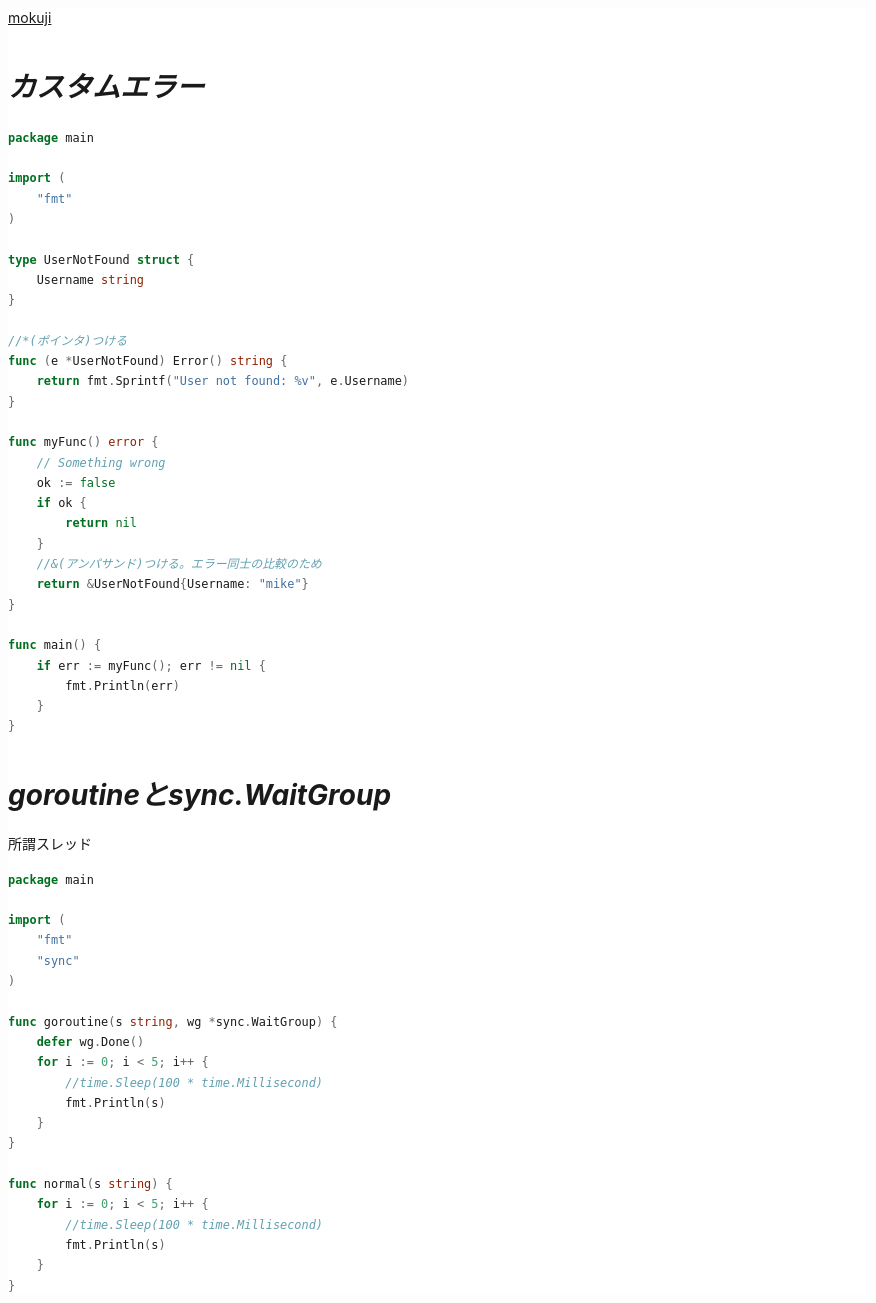 
[mokuji](#mokuji)
# *カスタムエラー*

```go
package main

import (
	"fmt"
)

type UserNotFound struct {
	Username string
}

//*(ポインタ)つける
func (e *UserNotFound) Error() string {
	return fmt.Sprintf("User not found: %v", e.Username)
}

func myFunc() error {
	// Something wrong
	ok := false
	if ok {
		return nil
	}
	//&(アンパサンド)つける。エラー同士の比較のため
	return &UserNotFound{Username: "mike"}
}

func main() {
	if err := myFunc(); err != nil {
		fmt.Println(err)
	}
}
```


# *goroutineとsync.WaitGroup*
所謂スレッド

```go
package main

import (
	"fmt"
	"sync"
)

func goroutine(s string, wg *sync.WaitGroup) {
	defer wg.Done()
	for i := 0; i < 5; i++ {
		//time.Sleep(100 * time.Millisecond)
		fmt.Println(s)
	}
}

func normal(s string) {
	for i := 0; i < 5; i++ {
		//time.Sleep(100 * time.Millisecond)
		fmt.Println(s)
	}
}
```